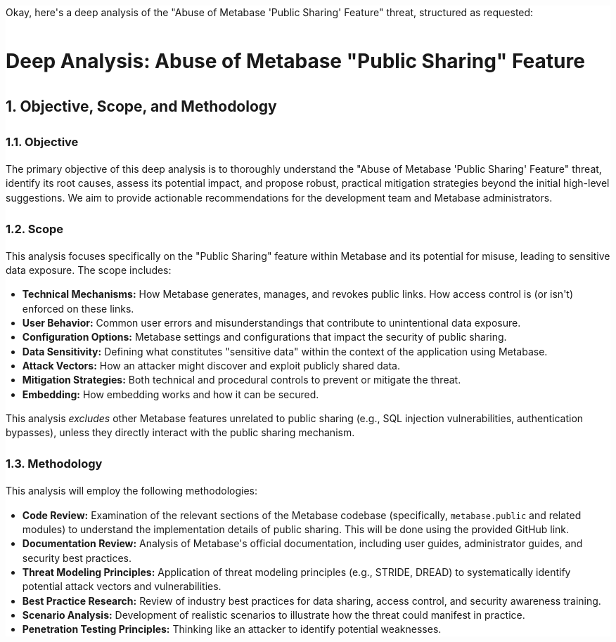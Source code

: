 Okay, here's a deep analysis of the "Abuse of Metabase 'Public Sharing' Feature" threat, structured as requested:

# Deep Analysis: Abuse of Metabase "Public Sharing" Feature

## 1. Objective, Scope, and Methodology

### 1.1. Objective

The primary objective of this deep analysis is to thoroughly understand the "Abuse of Metabase 'Public Sharing' Feature" threat, identify its root causes, assess its potential impact, and propose robust, practical mitigation strategies beyond the initial high-level suggestions.  We aim to provide actionable recommendations for the development team and Metabase administrators.

### 1.2. Scope

This analysis focuses specifically on the "Public Sharing" feature within Metabase and its potential for misuse, leading to sensitive data exposure.  The scope includes:

*   **Technical Mechanisms:**  How Metabase generates, manages, and revokes public links.  How access control is (or isn't) enforced on these links.
*   **User Behavior:**  Common user errors and misunderstandings that contribute to unintentional data exposure.
*   **Configuration Options:**  Metabase settings and configurations that impact the security of public sharing.
*   **Data Sensitivity:**  Defining what constitutes "sensitive data" within the context of the application using Metabase.
*   **Attack Vectors:**  How an attacker might discover and exploit publicly shared data.
*   **Mitigation Strategies:**  Both technical and procedural controls to prevent or mitigate the threat.
* **Embedding:** How embedding works and how it can be secured.

This analysis *excludes* other Metabase features unrelated to public sharing (e.g., SQL injection vulnerabilities, authentication bypasses), unless they directly interact with the public sharing mechanism.

### 1.3. Methodology

This analysis will employ the following methodologies:

*   **Code Review:** Examination of the relevant sections of the Metabase codebase (specifically, `metabase.public` and related modules) to understand the implementation details of public sharing.  This will be done using the provided GitHub link.
*   **Documentation Review:**  Analysis of Metabase's official documentation, including user guides, administrator guides, and security best practices.
*   **Threat Modeling Principles:**  Application of threat modeling principles (e.g., STRIDE, DREAD) to systematically identify potential attack vectors and vulnerabilities.
*   **Best Practice Research:**  Review of industry best practices for data sharing, access control, and security awareness training.
*   **Scenario Analysis:**  Development of realistic scenarios to illustrate how the threat could manifest in practice.
*   **Penetration Testing Principles:** Thinking like an attacker to identify potential weaknesses.
